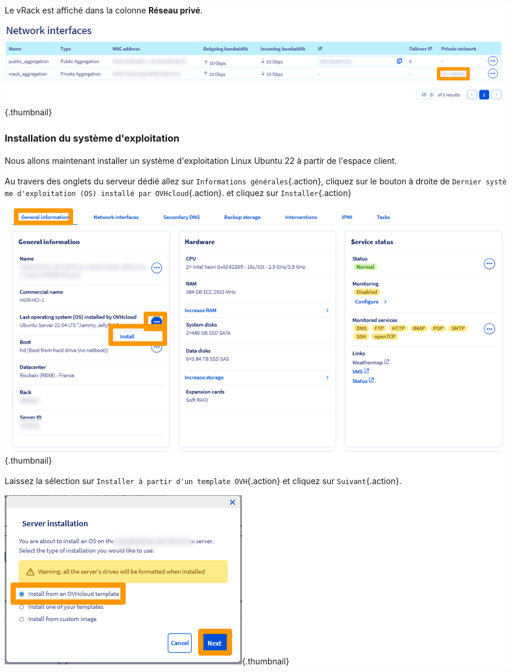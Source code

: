 Le vRack est affiché dans la colonne **Réseau privé**.

![04 attach bm to nutanix vrack 03](images/04-attach-bm-to-nutanix-vrack03.png){.thumbnail}

### Installation du système d'exploitation

Nous allons maintenant installer un système d'exploitation Linux Ubuntu 22 à partir de l'espace client.

Au travers des onglets du serveur dédié allez sur `Informations générales`{.action}, cliquez sur le bouton à droite de `Dernier système d'exploitation (OS) installé par OVHcloud`{.action}. et cliquez sur `Installer`{.action}

![05 install OS 01](images/05-install-os01.png){.thumbnail}

Laissez la sélection sur `Installer à partir d'un template OVH`{.action} et cliquez sur `Suivant`{.action}.

![05 install OS 02](images/05-install-os02.png){.thumbnail}
